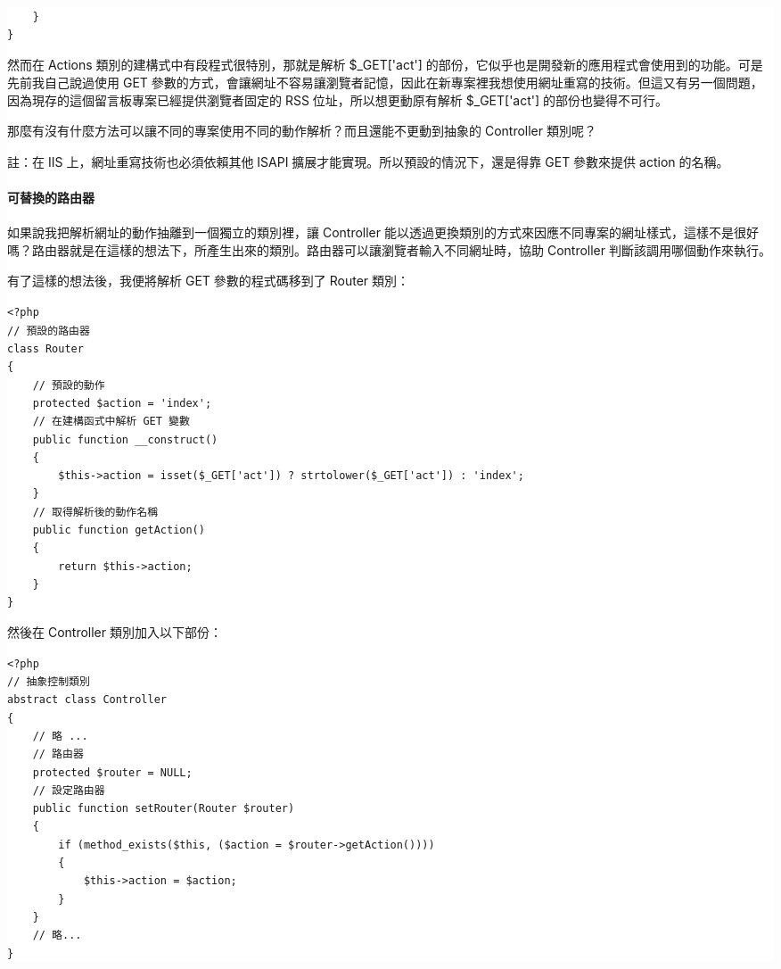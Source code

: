 ```
    }
}

```

然而在 Actions 類別的建構式中有段程式很特別，那就是解析 $_GET['act'] 的部份，它似乎也是開發新的應用程式會使用到的功能。可是先前我自己說過使用 GET 參數的方式，會讓網址不容易讓瀏覽者記憶，因此在新專案裡我想使用網址重寫的技術。但這又有另一個問題，因為現存的這個留言板專案已經提供瀏覽者固定的 RSS 位址，所以想更動原有解析 $_GET['act'] 的部份也變得不可行。

那麼有沒有什麼方法可以讓不同的專案使用不同的動作解析？而且還能不更動到抽象的 Controller 類別呢？

註：在 IIS 上，網址重寫技術也必須依賴其他 ISAPI 擴展才能實現。所以預設的情況下，還是得靠 GET 參數來提供 action 的名稱。
<h4>可替換的路由器</h4>

如果說我把解析網址的動作抽離到一個獨立的類別裡，讓 Controller 能以透過更換類別的方式來因應不同專案的網址樣式，這樣不是很好嗎？路由器就是在這樣的想法下，所產生出來的類別。路由器可以讓瀏覽者輸入不同網址時，協助 Controller 判斷該調用哪個動作來執行。

有了這樣的想法後，我便將解析 GET 參數的程式碼移到了 Router 類別：

```
<?php
// 預設的路由器
class Router
{
    // 預設的動作
    protected $action = 'index';
    // 在建構函式中解析 GET 變數
    public function __construct()
    {
        $this->action = isset($_GET['act']) ? strtolower($_GET['act']) : 'index';
    }
    // 取得解析後的動作名稱
    public function getAction()
    {
        return $this->action;
    }
}

```

然後在 Controller 類別加入以下部份：

```
<?php
// 抽象控制類別
abstract class Controller
{
    // 略 ...
    // 路由器
    protected $router = NULL;
    // 設定路由器
    public function setRouter(Router $router)
    {
        if (method_exists($this, ($action = $router->getAction())))
        {
            $this->action = $action;
        }
    }
    // 略...
}

```
